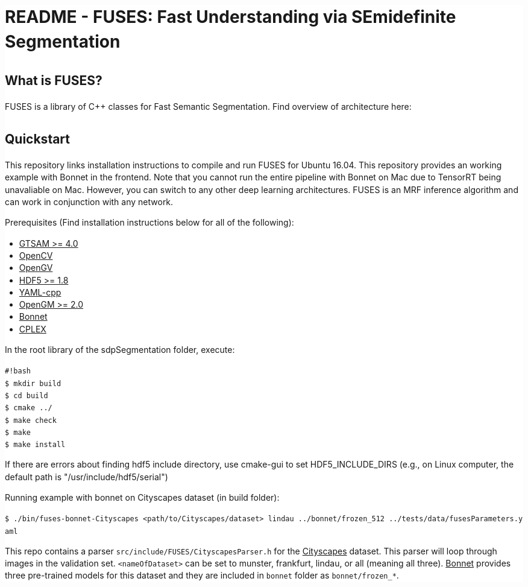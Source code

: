 README - FUSES: Fast Understanding via SEmidefinite Segmentation
======================================

What is FUSES?
------------

FUSES is a library of C++ classes for Fast Semantic Segmentation. Find overview of architecture here: 

Quickstart
----------

This repository links installation instructions to compile and run FUSES for Ubuntu 16.04. This repository provides an working example with Bonnet in the frontend. Note that you cannot run the entire pipeline with Bonnet on Mac due to TensorRT being unavaliable on Mac. However, you can switch to any other deep learning architectures. FUSES is an MRF inference algorithm and can work in conjunction with any network. 

Prerequisites (Find installation instructions below for all of the following):

- [GTSAM >= 4.0](#installation-of-gtsam)
- [OpenCV](#installation-of-opencv)
- [OpenGV](#installation-of-opengv)
- [HDF5 >= 1.8](#installation-of-hdf5)
- [YAML-cpp](#installation-of-yaml-cpp)
- [OpenGM >= 2.0](#installation-of-opengm)
- [Bonnet](#installation-of-bonnet)
- [CPLEX](#installation-of-cplex)

In the root library of the sdpSegmentation folder, execute:

```
#!bash
$ mkdir build
$ cd build
$ cmake ../
$ make check
$ make
$ make install
```

If there are errors about finding hdf5 include directory, use cmake-gui to set HDF5_INCLUDE_DIRS (e.g., on Linux computer, the default path is "/usr/include/hdf5/serial")

Running example with bonnet on Cityscapes dataset (in build folder):

```
$ ./bin/fuses-bonnet-Cityscapes <path/to/Cityscapes/dataset> lindau ../bonnet/frozen_512 ../tests/data/fusesParameters.yaml
```

This repo contains a parser `src/include/FUSES/CityscapesParser.h` for the [Cityscapes](https://www.cityscapes-dataset.com) dataset. This parser will loop through images in the validation set. `<nameOfDataset>` can be set to munster, frankfurt, lindau, or all (meaning all three). [Bonnet](https://github.com/PRBonn/bonnet) provides three pre-trained models for this dataset and they are included in `bonnet` folder as `bonnet/frozen_*`.

